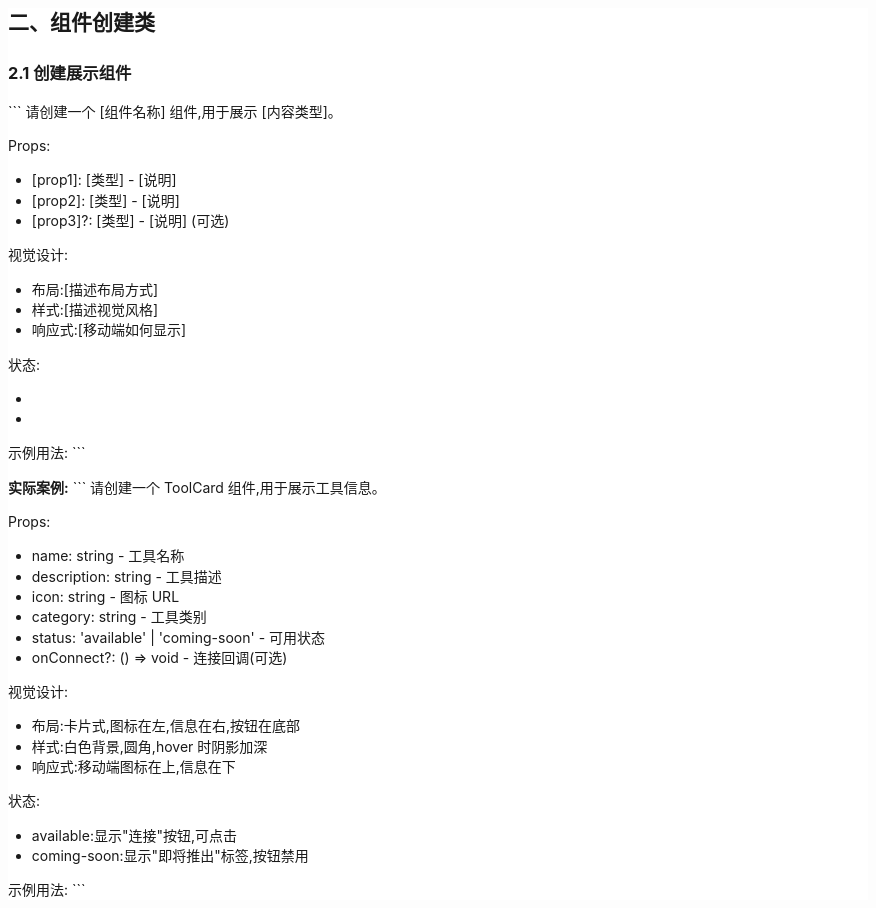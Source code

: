 ## 二、组件创建类

### 2.1 创建展示组件

\`\`\`
请创建一个 [组件名称] 组件,用于展示 [内容类型]。

Props:
- [prop1]: [类型] - [说明]
- [prop2]: [类型] - [说明]
- [prop3]?: [类型] - [说明] (可选)

视觉设计:
- 布局:[描述布局方式]
- 样式:[描述视觉风格]
- 响应式:[移动端如何显示]

状态:
- [状态 1]:[何时显示]
- [状态 2]:[何时显示]

示例用法:
<ComponentName
  prop1="value1"
  prop2={value2}
/>
\`\`\`

**实际案例:**
\`\`\`
请创建一个 ToolCard 组件,用于展示工具信息。

Props:
- name: string - 工具名称
- description: string - 工具描述
- icon: string - 图标 URL
- category: string - 工具类别
- status: 'available' | 'coming-soon' - 可用状态
- onConnect?: () => void - 连接回调(可选)

视觉设计:
- 布局:卡片式,图标在左,信息在右,按钮在底部
- 样式:白色背景,圆角,hover 时阴影加深
- 响应式:移动端图标在上,信息在下

状态:
- available:显示"连接"按钮,可点击
- coming-soon:显示"即将推出"标签,按钮禁用

示例用法:
<ToolCard
  name="GitHub"
  description="代码托管和协作平台"
  icon="/github-icon.png"
  category="开发工具"
  status="available"
  onConnect={handleConnect}
/>
\`\`\`
